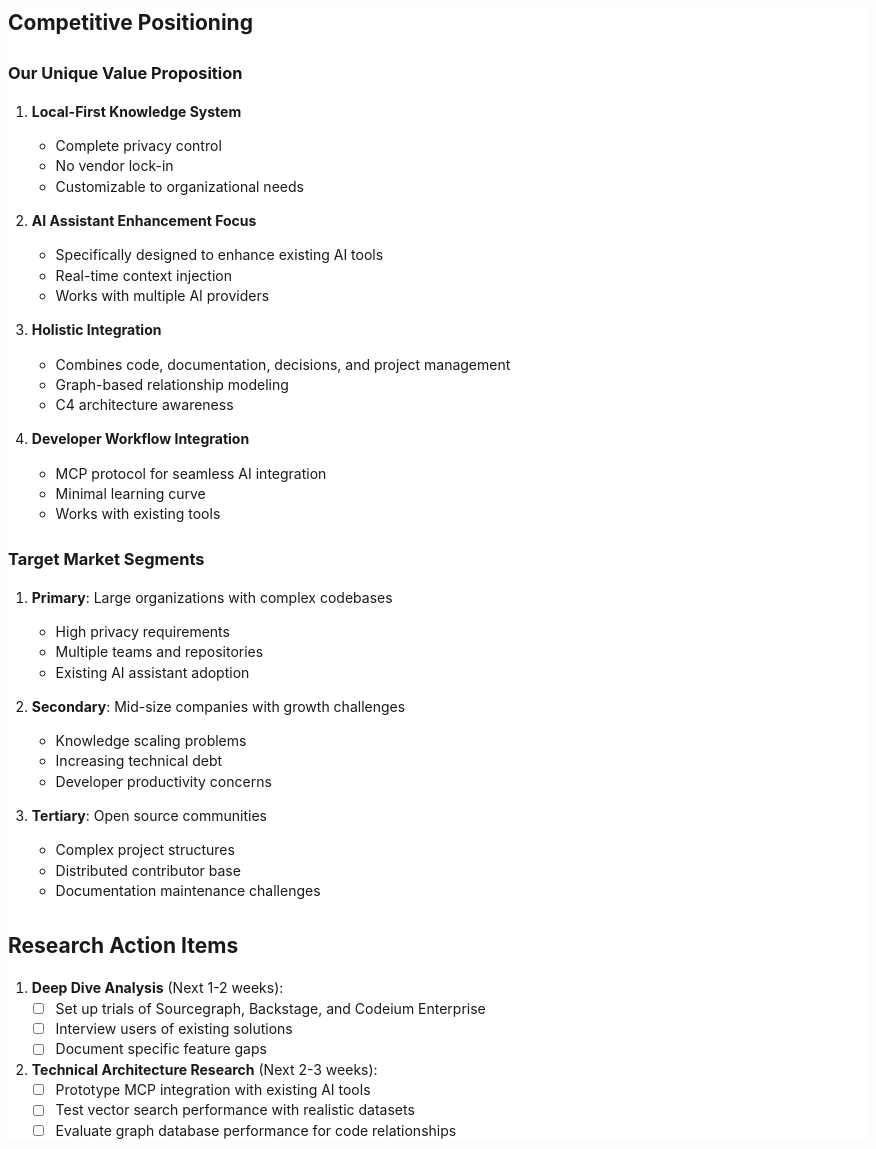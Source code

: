## Competitive Positioning

### Our Unique Value Proposition

1. **Local-First Knowledge System**
   - Complete privacy control
   - No vendor lock-in
   - Customizable to organizational needs

2. **AI Assistant Enhancement Focus**
   - Specifically designed to enhance existing AI tools
   - Real-time context injection
   - Works with multiple AI providers

3. **Holistic Integration**
   - Combines code, documentation, decisions, and project management
   - Graph-based relationship modeling
   - C4 architecture awareness

4. **Developer Workflow Integration**
   - MCP protocol for seamless AI integration
   - Minimal learning curve
   - Works with existing tools

### Target Market Segments

1. **Primary**: Large organizations with complex codebases
   - High privacy requirements
   - Multiple teams and repositories
   - Existing AI assistant adoption

2. **Secondary**: Mid-size companies with growth challenges
   - Knowledge scaling problems
   - Increasing technical debt
   - Developer productivity concerns

3. **Tertiary**: Open source communities
   - Complex project structures
   - Distributed contributor base
   - Documentation maintenance challenges

## Research Action Items

1. **Deep Dive Analysis** (Next 1-2 weeks):
   - [ ] Set up trials of Sourcegraph, Backstage, and Codeium Enterprise
   - [ ] Interview users of existing solutions
   - [ ] Document specific feature gaps

2. **Technical Architecture Research** (Next 2-3 weeks):
   - [ ] Prototype MCP integration with existing AI tools
   - [ ] Test vector search performance with realistic datasets
   - [ ] Evaluate graph database performance for code relationships
